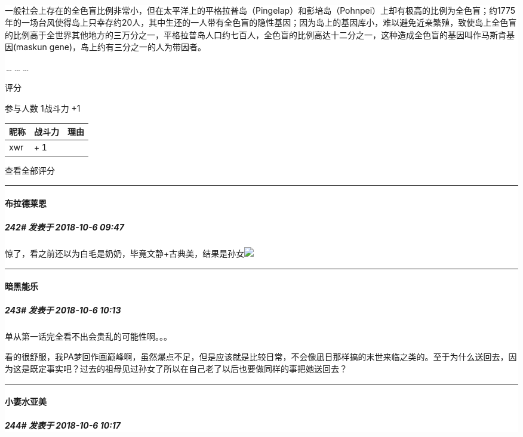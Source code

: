 
一般社会上存在的全色盲比例非常小，但在太平洋上的平格拉普岛（Pingelap）和彭培岛（Pohnpei）上却有极高的比例为全色盲；约1775年的一场台风使得岛上只幸存约20人，其中生还的一人带有全色盲的隐性基因；因为岛上的基因库小，难以避免近亲繁殖，致使岛上全色盲的比例高于全世界其他地方的三万分之一，平格拉普岛人口约七百人，全色盲的比例高达十二分之一，这种造成全色盲的基因叫作马斯肯基因(maskun gene)，岛上约有三分之一的人为带因者。



﹍﹍﹍

评分





 参与人数 1战斗力 +1

|昵称|战斗力|理由|
|----|---|---|
| xwr| + 1||



查看全部评分






-----

####  布拉德莱恩  
##### 242#       发表于 2018-10-6 09:47




惊了，看之前还以为白毛是奶奶，毕竟文静+古典美，结果是孙女<img src="https://static.saraba1st.com/image/smiley/face2017/018.png" referrerpolicy="no-referrer">







-----

####  暗黑能乐  
##### 243#       发表于 2018-10-6 10:13




单从第一话完全看不出会贵乱的可能性啊。。。

看的很舒服，我PA梦回作画巅峰啊，虽然爆点不足，但是应该就是比较日常，不会像凪日那样搞的末世来临之类的。至于为什么送回去，因为这是既定事实吧？过去的祖母见过孙女了所以在自己老了以后也要做同样的事把她送回去？







-----

####  小妻水亚美  
##### 244#       发表于 2018-10-6 10:17
